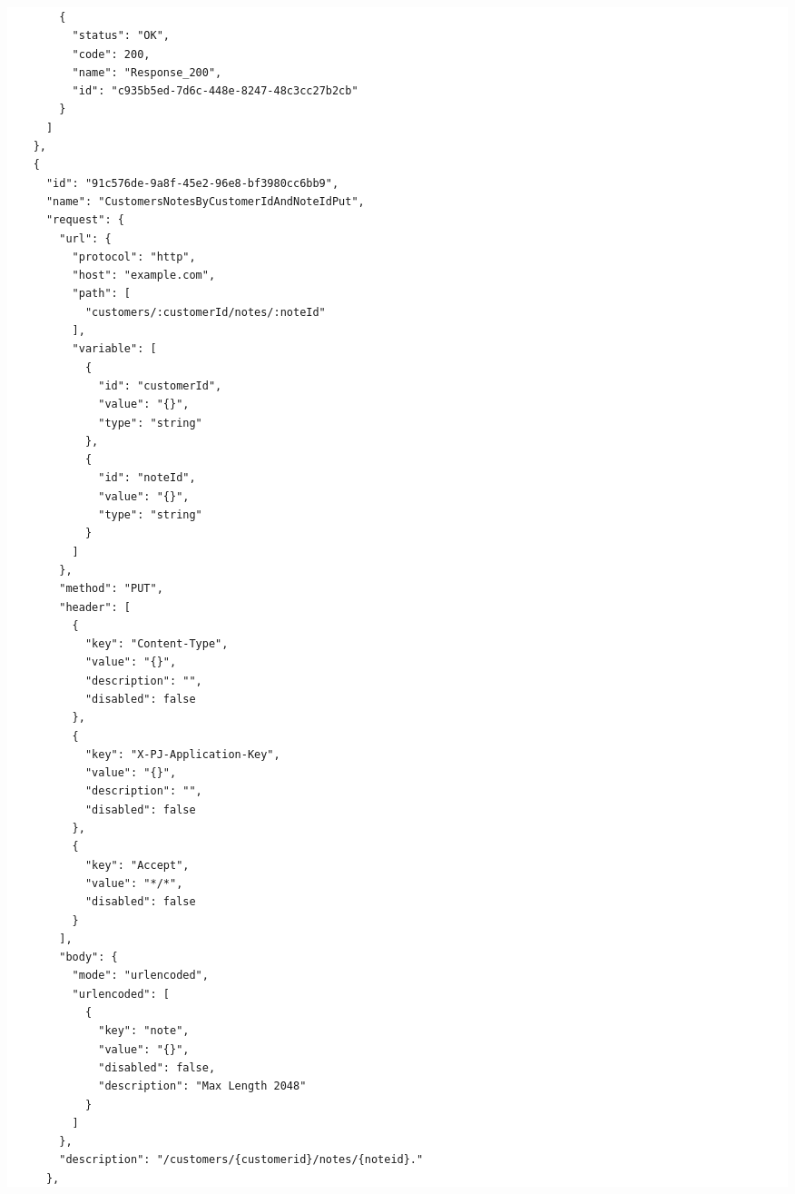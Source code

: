             {
              "status": "OK",
              "code": 200,
              "name": "Response_200",
              "id": "c935b5ed-7d6c-448e-8247-48c3cc27b2cb"
            }
          ]
        },
        {
          "id": "91c576de-9a8f-45e2-96e8-bf3980cc6bb9",
          "name": "CustomersNotesByCustomerIdAndNoteIdPut",
          "request": {
            "url": {
              "protocol": "http",
              "host": "example.com",
              "path": [
                "customers/:customerId/notes/:noteId"
              ],
              "variable": [
                {
                  "id": "customerId",
                  "value": "{}",
                  "type": "string"
                },
                {
                  "id": "noteId",
                  "value": "{}",
                  "type": "string"
                }
              ]
            },
            "method": "PUT",
            "header": [
              {
                "key": "Content-Type",
                "value": "{}",
                "description": "",
                "disabled": false
              },
              {
                "key": "X-PJ-Application-Key",
                "value": "{}",
                "description": "",
                "disabled": false
              },
              {
                "key": "Accept",
                "value": "*/*",
                "disabled": false
              }
            ],
            "body": {
              "mode": "urlencoded",
              "urlencoded": [
                {
                  "key": "note",
                  "value": "{}",
                  "disabled": false,
                  "description": "Max Length 2048"
                }
              ]
            },
            "description": "/customers/{customerid}/notes/{noteid}."
          },
